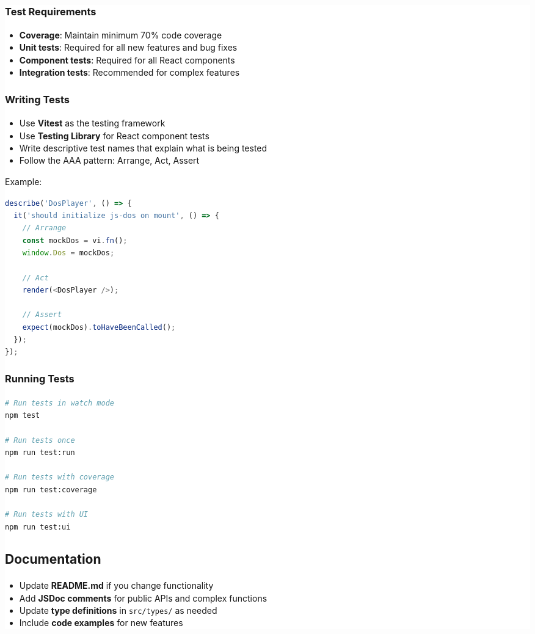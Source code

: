 ### Test Requirements

- **Coverage**: Maintain minimum 70% code coverage
- **Unit tests**: Required for all new features and bug fixes
- **Component tests**: Required for all React components
- **Integration tests**: Recommended for complex features

### Writing Tests

- Use **Vitest** as the testing framework
- Use **Testing Library** for React component tests
- Write descriptive test names that explain what is being tested
- Follow the AAA pattern: Arrange, Act, Assert

Example:
```typescript
describe('DosPlayer', () => {
  it('should initialize js-dos on mount', () => {
    // Arrange
    const mockDos = vi.fn();
    window.Dos = mockDos;
    
    // Act
    render(<DosPlayer />);
    
    // Assert
    expect(mockDos).toHaveBeenCalled();
  });
});
```

### Running Tests

```bash
# Run tests in watch mode
npm test

# Run tests once
npm run test:run

# Run tests with coverage
npm run test:coverage

# Run tests with UI
npm run test:ui
```

## Documentation

- Update **README.md** if you change functionality
- Add **JSDoc comments** for public APIs and complex functions
- Update **type definitions** in `src/types/` as needed
- Include **code examples** for new features
